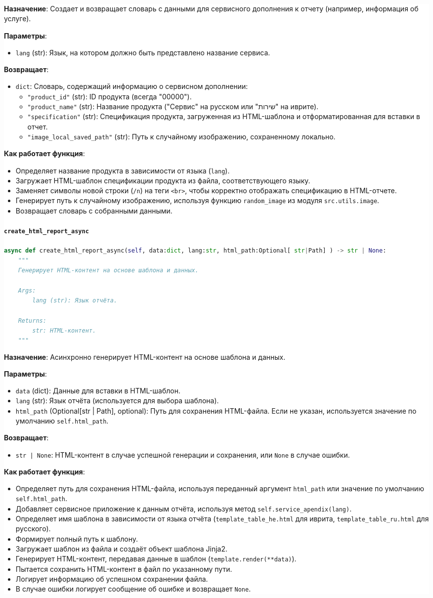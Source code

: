 **Назначение**: Создает и возвращает словарь с данными для сервисного дополнения к отчету (например, информация об услуге).

**Параметры**:
- `lang` (str): Язык, на котором должно быть представлено название сервиса.

**Возвращает**:
- `dict`: Словарь, содержащий информацию о сервисном дополнении:
    - `"product_id"` (str): ID продукта (всегда "00000").
    - `"product_name"` (str): Название продукта ("Сервис" на русском или "שירות" на иврите).
    - `"specification"` (str): Спецификация продукта, загруженная из HTML-шаблона и отформатированная для вставки в отчет.
    - `"image_local_saved_path"` (str): Путь к случайному изображению, сохраненному локально.

**Как работает функция**:
- Определяет название продукта в зависимости от языка (`lang`).
- Загружает HTML-шаблон спецификации продукта из файла, соответствующего языку.
- Заменяет символы новой строки (`/n`) на теги `<br>`, чтобы корректно отображать спецификацию в HTML-отчете.
- Генерирует путь к случайному изображению, используя функцию `random_image` из модуля `src.utils.image`.
- Возвращает словарь с собранными данными.

#### `create_html_report_async`

```python
async def create_html_report_async(self, data:dict, lang:str, html_path:Optional[ str|Path] ) -> str | None:
    """
    Генерирует HTML-контент на основе шаблона и данных.

    Args:
        lang (str): Язык отчёта.

    Returns:
        str: HTML-контент.
    """
```

**Назначение**: Асинхронно генерирует HTML-контент на основе шаблона и данных.

**Параметры**:
- `data` (dict): Данные для вставки в HTML-шаблон.
- `lang` (str): Язык отчёта (используется для выбора шаблона).
- `html_path` (Optional[str | Path], optional): Путь для сохранения HTML-файла. Если не указан, используется значение по умолчанию `self.html_path`.

**Возвращает**:
- `str | None`: HTML-контент в случае успешной генерации и сохранения, или `None` в случае ошибки.

**Как работает функция**:
- Определяет путь для сохранения HTML-файла, используя переданный аргумент `html_path` или значение по умолчанию `self.html_path`.
- Добавляет сервисное приложение к данным отчёта, используя метод `self.service_apendix(lang)`.
- Определяет имя шаблона в зависимости от языка отчёта (`template_table_he.html` для иврита, `template_table_ru.html` для русского).
- Формирует полный путь к шаблону.
- Загружает шаблон из файла и создаёт объект шаблона Jinja2.
- Генерирует HTML-контент, передавая данные в шаблон (`template.render(**data)`).
- Пытается сохранить HTML-контент в файл по указанному пути.
- Логирует информацию об успешном сохранении файла.
- В случае ошибки логирует сообщение об ошибке и возвращает `None`.
